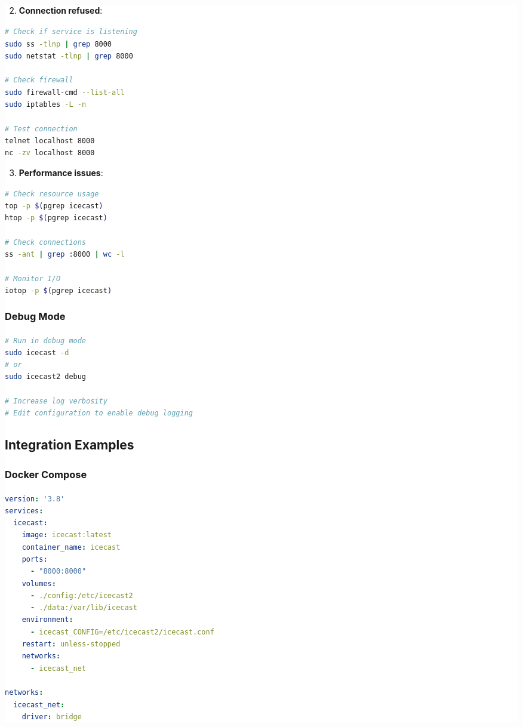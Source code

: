2. **Connection refused**:
```bash
# Check if service is listening
sudo ss -tlnp | grep 8000
sudo netstat -tlnp | grep 8000

# Check firewall
sudo firewall-cmd --list-all
sudo iptables -L -n

# Test connection
telnet localhost 8000
nc -zv localhost 8000
```

3. **Performance issues**:
```bash
# Check resource usage
top -p $(pgrep icecast)
htop -p $(pgrep icecast)

# Check connections
ss -ant | grep :8000 | wc -l

# Monitor I/O
iotop -p $(pgrep icecast)
```

### Debug Mode

```bash
# Run in debug mode
sudo icecast -d
# or
sudo icecast2 debug

# Increase log verbosity
# Edit configuration to enable debug logging
```

## Integration Examples

### Docker Compose

```yaml
version: '3.8'
services:
  icecast:
    image: icecast:latest
    container_name: icecast
    ports:
      - "8000:8000"
    volumes:
      - ./config:/etc/icecast2
      - ./data:/var/lib/icecast
    environment:
      - icecast_CONFIG=/etc/icecast2/icecast.conf
    restart: unless-stopped
    networks:
      - icecast_net

networks:
  icecast_net:
    driver: bridge
```

